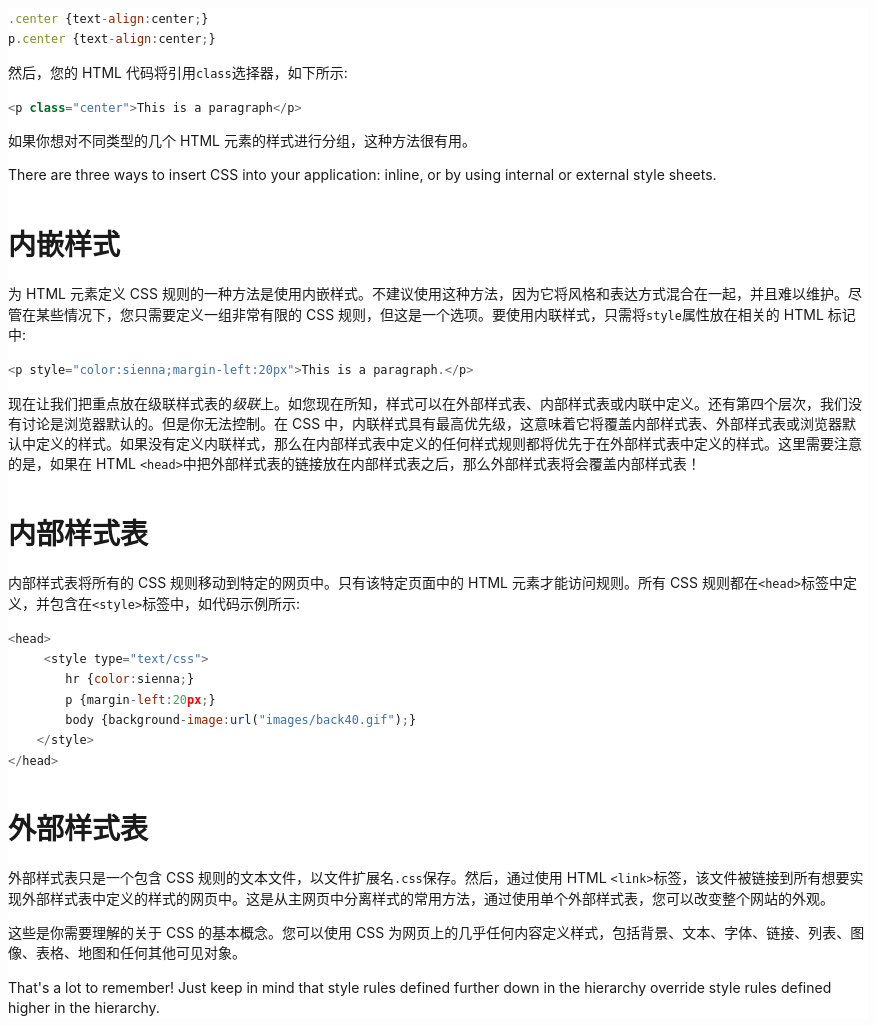 ```js
.center {text-align:center;} 
p.center {text-align:center;} 

```

然后，您的 HTML 代码将引用`class`选择器，如下所示:

```js
<p class="center">This is a paragraph</p> 
```

如果你想对不同类型的几个 HTML 元素的样式进行分组，这种方法很有用。

There are three ways to insert CSS into your application: inline, or by using internal or external style sheets.

# 内嵌样式

为 HTML 元素定义 CSS 规则的一种方法是使用内嵌样式。不建议使用这种方法，因为它将风格和表达方式混合在一起，并且难以维护。尽管在某些情况下，您只需要定义一组非常有限的 CSS 规则，但这是一个选项。要使用内联样式，只需将`style`属性放在相关的 HTML 标记中:

```js
<p style="color:sienna;margin-left:20px">This is a paragraph.</p>
```

现在让我们把重点放在级联样式表的*级联*上。如您现在所知，样式可以在外部样式表、内部样式表或内联中定义。还有第四个层次，我们没有讨论是浏览器默认的。但是你无法控制。在 CSS 中，内联样式具有最高优先级，这意味着它将覆盖内部样式表、外部样式表或浏览器默认中定义的样式。如果没有定义内联样式，那么在内部样式表中定义的任何样式规则都将优先于在外部样式表中定义的样式。这里需要注意的是，如果在 HTML `<head>`中把外部样式表的链接放在内部样式表之后，那么外部样式表将会覆盖内部样式表！

# 内部样式表

内部样式表将所有的 CSS 规则移动到特定的网页中。只有该特定页面中的 HTML 元素才能访问规则。所有 CSS 规则都在`<head>`标签中定义，并包含在`<style>`标签中，如代码示例所示:

```js
<head>
     <style type="text/css"> 
        hr {color:sienna;} 
        p {margin-left:20px;} 
        body {background-image:url("images/back40.gif");} 
    </style> 
</head> 

```

# 外部样式表

外部样式表只是一个包含 CSS 规则的文本文件，以文件扩展名`.css`保存。然后，通过使用 HTML `<link>`标签，该文件被链接到所有想要实现外部样式表中定义的样式的网页中。这是从主网页中分离样式的常用方法，通过使用单个外部样式表，您可以改变整个网站的外观。

这些是你需要理解的关于 CSS 的基本概念。您可以使用 CSS 为网页上的几乎任何内容定义样式，包括背景、文本、字体、链接、列表、图像、表格、地图和任何其他可见对象。

That's a lot to remember! Just keep in mind that style rules defined further down in the hierarchy override style rules defined higher in the hierarchy.
